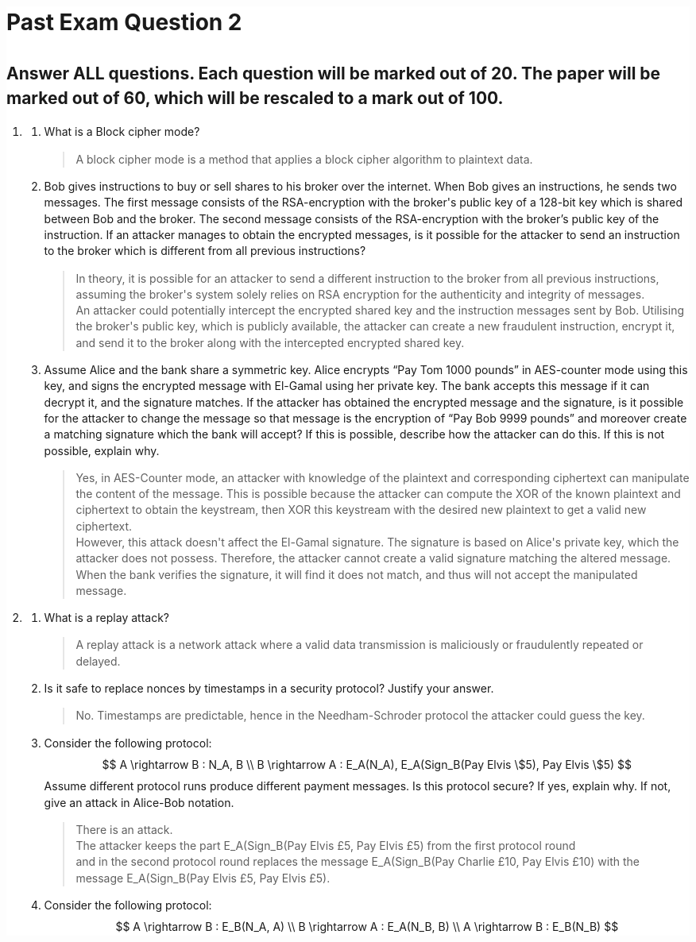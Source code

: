 # Past Exam Question 2

## Answer ALL questions. Each question will be marked out of 20. The paper will be marked out of 60, which will be rescaled to a mark out of 100.

1. 
    1. What is a Block cipher mode?
        > A block cipher mode is a method that applies a block cipher algorithm to plaintext data. 
    2. Bob gives instructions to buy or sell shares to his broker over the internet. When Bob gives an instructions, he sends two messages. The first message consists of the RSA-encryption with the broker's public key of a 128-bit key which is shared between Bob and the broker. The second message consists of the RSA-encryption with the broker’s public key of the instruction. If an attacker manages to obtain the encrypted messages, is it possible for the attacker to send an instruction to the broker which is different from all previous instructions?
        > In theory, it is possible for an attacker to send a different instruction to the broker from all previous instructions, assuming the broker's system solely relies on RSA encryption for the authenticity and integrity of messages.  
        > An attacker could potentially intercept the encrypted shared key and the instruction messages sent by Bob. Utilising the broker's public key, which is publicly available, the attacker can create a new fraudulent instruction, encrypt it, and send it to the broker along with the intercepted encrypted shared key.
    3. Assume Alice and the bank share a symmetric key. Alice encrypts “Pay Tom 1000 pounds” in AES-counter mode using this key, and signs the encrypted message with El-Gamal using her private key. The bank accepts this message if it can decrypt it, and the signature matches. If the attacker has obtained the encrypted message and the signature, is it possible for the attacker to change the message so that message is the encryption of “Pay Bob 9999 pounds” and moreover create a matching signature which the bank will accept? If this is possible, describe how the attacker can do this. If this is not possible, explain why.
        > Yes, in AES-Counter mode, an attacker with knowledge of the plaintext and corresponding ciphertext can manipulate the content of the message. This is possible because the attacker can compute the XOR of the known plaintext and ciphertext to obtain the keystream, then XOR this keystream with the desired new plaintext to get a valid new ciphertext.  
        > However, this attack doesn't affect the El-Gamal signature. The signature is based on Alice's private key, which the attacker does not possess. Therefore, the attacker cannot create a valid signature matching the altered message. When the bank verifies the signature, it will find it does not match, and thus will not accept the manipulated message.

2. 
    1. What is a replay attack?
        > A replay attack is a network attack where a valid data transmission is maliciously or fraudulently repeated or delayed. 
    2. Is it safe to replace nonces by timestamps in a security protocol? Justify your answer.
        > No. Timestamps are predictable, hence in the Needham-Schroder protocol the attacker could guess the key.
    3. Consider the following protocol:
        $$
            A \rightarrow B : N_A, B  \\
            B \rightarrow A : E_A(N_A), E_A(Sign_B(Pay Elvis \$5), Pay Elvis \$5)
        $$
        Assume different protocol runs produce different payment messages. Is this protocol secure? If yes, explain why. If not, give an attack in Alice-Bob notation.
        > There is an attack.   
        > The attacker keeps the part E_A(Sign_B(Pay Elvis £5, Pay Elvis £5) from the first protocol round   
        > and in the second protocol round replaces the message  E_A(Sign_B(Pay Charlie £10, Pay Elvis £10) with the message  E_A(Sign_B(Pay Elvis £5, Pay Elvis £5).
    4. Consider the following protocol:
        $$
            A \rightarrow B : E_B(N_A, A)   \\
            B \rightarrow A : E_A(N_B, B)   \\
            A \rightarrow B : E_B(N_B)
        $$